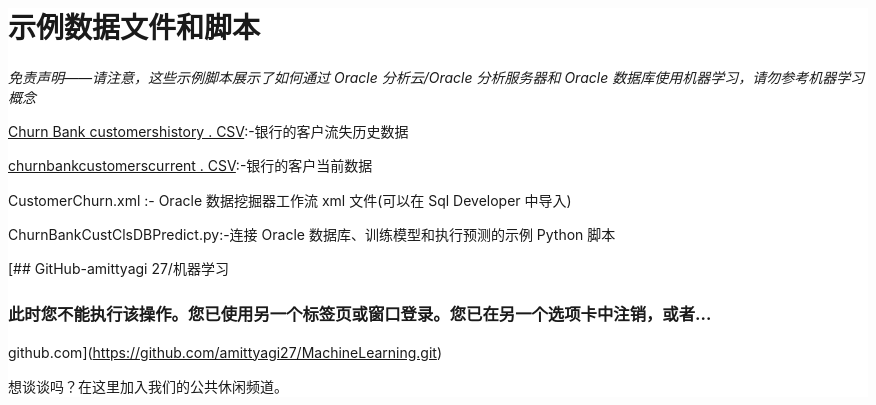 # 示例数据文件和脚本

*免责声明——请注意，这些示例脚本展示了如何通过 Oracle 分析云/Oracle 分析服务器和 Oracle 数据库使用机器学习，请勿参考机器学习概念*

[Churn Bank customershistory . CSV](https://github.com/amittyagi27/MachineLearning/blob/main/ChurnBank%20CustomersHistory.csv):-银行的客户流失历史数据

[churnbankcustomerscurrent . CSV](https://github.com/amittyagi27/MachineLearning/blob/main/ChurnBankCustomersCurrent.csv):-银行的客户当前数据

CustomerChurn.xml :- Oracle 数据挖掘器工作流 xml 文件(可以在 Sql Developer 中导入)

ChurnBankCustClsDBPredict.py:-连接 Oracle 数据库、训练模型和执行预测的示例 Python 脚本

[](https://github.com/amittyagi27/MachineLearning.git) [## GitHub-amittyagi 27/机器学习

### 此时您不能执行该操作。您已使用另一个标签页或窗口登录。您已在另一个选项卡中注销，或者…

github.com](https://github.com/amittyagi27/MachineLearning.git) 

想谈谈吗？在这里加入我们的公共休闲频道。
